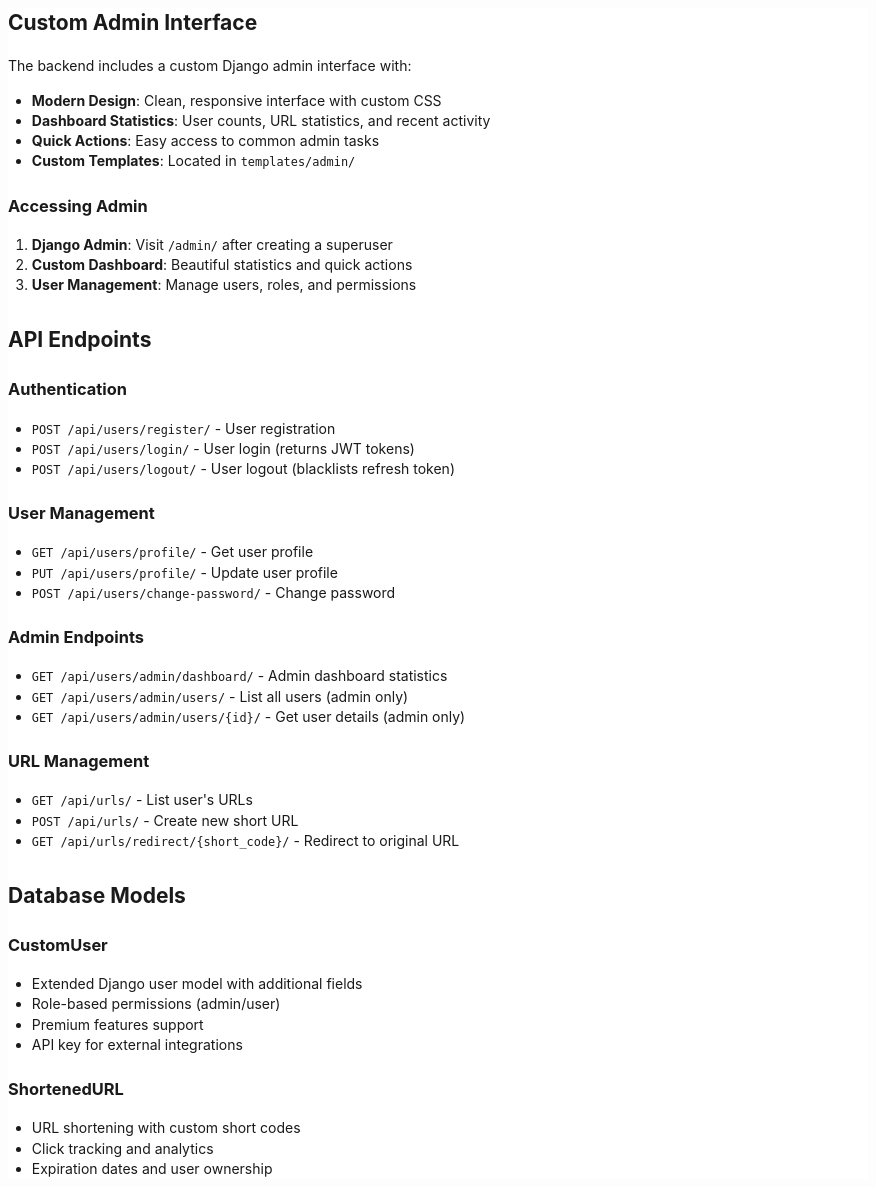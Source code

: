 ## Custom Admin Interface

The backend includes a custom Django admin interface with:

- **Modern Design**: Clean, responsive interface with custom CSS
- **Dashboard Statistics**: User counts, URL statistics, and recent activity
- **Quick Actions**: Easy access to common admin tasks
- **Custom Templates**: Located in `templates/admin/`

### Accessing Admin

1. **Django Admin**: Visit `/admin/` after creating a superuser
2. **Custom Dashboard**: Beautiful statistics and quick actions
3. **User Management**: Manage users, roles, and permissions

## API Endpoints

### Authentication
- `POST /api/users/register/` - User registration
- `POST /api/users/login/` - User login (returns JWT tokens)
- `POST /api/users/logout/` - User logout (blacklists refresh token)

### User Management
- `GET /api/users/profile/` - Get user profile
- `PUT /api/users/profile/` - Update user profile
- `POST /api/users/change-password/` - Change password

### Admin Endpoints
- `GET /api/users/admin/dashboard/` - Admin dashboard statistics
- `GET /api/users/admin/users/` - List all users (admin only)
- `GET /api/users/admin/users/{id}/` - Get user details (admin only)

### URL Management
- `GET /api/urls/` - List user's URLs
- `POST /api/urls/` - Create new short URL
- `GET /api/urls/redirect/{short_code}/` - Redirect to original URL

## Database Models

### CustomUser
- Extended Django user model with additional fields
- Role-based permissions (admin/user)
- Premium features support
- API key for external integrations

### ShortenedURL
- URL shortening with custom short codes
- Click tracking and analytics
- Expiration dates and user ownership
